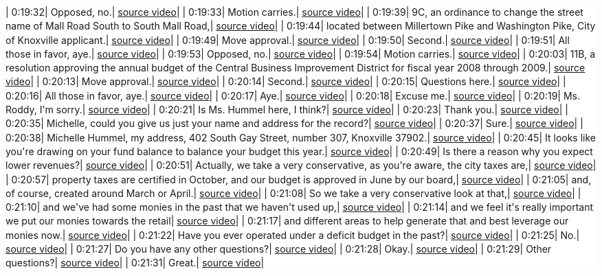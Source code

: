 | 0:19:32| Opposed, no.| [source video](https://archive.org/details/citycouncil081021?start=1172)|
| 0:19:33| Motion carries.| [source video](https://archive.org/details/citycouncil081021?start=1173)|
| 0:19:39| 9C, an ordinance to change the street name of Mall Road South to South Mall Road,| [source video](https://archive.org/details/citycouncil081021?start=1179)|
| 0:19:44| located between Millertown Pike and Washington Pike, City of Knoxville applicant.| [source video](https://archive.org/details/citycouncil081021?start=1184)|
| 0:19:49| Move approval.| [source video](https://archive.org/details/citycouncil081021?start=1189)|
| 0:19:50| Second.| [source video](https://archive.org/details/citycouncil081021?start=1190)|
| 0:19:51| All those in favor, aye.| [source video](https://archive.org/details/citycouncil081021?start=1191)|
| 0:19:53| Opposed, no.| [source video](https://archive.org/details/citycouncil081021?start=1193)|
| 0:19:54| Motion carries.| [source video](https://archive.org/details/citycouncil081021?start=1194)|
| 0:20:03| 11B, a resolution approving the annual budget of the Central Business Improvement District for fiscal year 2008 through 2009.| [source video](https://archive.org/details/citycouncil081021?start=1203)|
| 0:20:13| Move approval.| [source video](https://archive.org/details/citycouncil081021?start=1213)|
| 0:20:14| Second.| [source video](https://archive.org/details/citycouncil081021?start=1214)|
| 0:20:15| Questions here.| [source video](https://archive.org/details/citycouncil081021?start=1215)|
| 0:20:16| All those in favor, aye.| [source video](https://archive.org/details/citycouncil081021?start=1216)|
| 0:20:17| Aye.| [source video](https://archive.org/details/citycouncil081021?start=1217)|
| 0:20:18| Excuse me.| [source video](https://archive.org/details/citycouncil081021?start=1218)|
| 0:20:19| Ms. Roddy, I'm sorry.| [source video](https://archive.org/details/citycouncil081021?start=1219)|
| 0:20:21| Is Ms. Hummel here, I think?| [source video](https://archive.org/details/citycouncil081021?start=1221)|
| 0:20:23| Thank you.| [source video](https://archive.org/details/citycouncil081021?start=1223)|
| 0:20:35| Michelle, could you give us just your name and address for the record?| [source video](https://archive.org/details/citycouncil081021?start=1235)|
| 0:20:37| Sure.| [source video](https://archive.org/details/citycouncil081021?start=1237)|
| 0:20:38| Michelle Hummel, my address, 402 South Gay Street, number 307, Knoxville 37902.| [source video](https://archive.org/details/citycouncil081021?start=1238)|
| 0:20:45| It looks like you're drawing on your fund balance to balance your budget this year.| [source video](https://archive.org/details/citycouncil081021?start=1245)|
| 0:20:49| Is there a reason why you expect lower revenues?| [source video](https://archive.org/details/citycouncil081021?start=1249)|
| 0:20:51| Actually, we take a very conservative, as you're aware, the city taxes are,| [source video](https://archive.org/details/citycouncil081021?start=1251)|
| 0:20:57| property taxes are certified in October, and our budget is approved in June by our board,| [source video](https://archive.org/details/citycouncil081021?start=1257)|
| 0:21:05| and, of course, created around March or April.| [source video](https://archive.org/details/citycouncil081021?start=1265)|
| 0:21:08| So we take a very conservative look at that,| [source video](https://archive.org/details/citycouncil081021?start=1268)|
| 0:21:10| and we've had some monies in the past that we haven't used up,| [source video](https://archive.org/details/citycouncil081021?start=1270)|
| 0:21:14| and we feel it's really important we put our monies towards the retail| [source video](https://archive.org/details/citycouncil081021?start=1274)|
| 0:21:17| and different areas to help generate that and best leverage our monies now.| [source video](https://archive.org/details/citycouncil081021?start=1277)|
| 0:21:22| Have you ever operated under a deficit budget in the past?| [source video](https://archive.org/details/citycouncil081021?start=1282)|
| 0:21:25| No.| [source video](https://archive.org/details/citycouncil081021?start=1285)|
| 0:21:27| Do you have any other questions?| [source video](https://archive.org/details/citycouncil081021?start=1287)|
| 0:21:28| Okay.| [source video](https://archive.org/details/citycouncil081021?start=1288)|
| 0:21:29| Other questions?| [source video](https://archive.org/details/citycouncil081021?start=1289)|
| 0:21:31| Great.| [source video](https://archive.org/details/citycouncil081021?start=1291)|